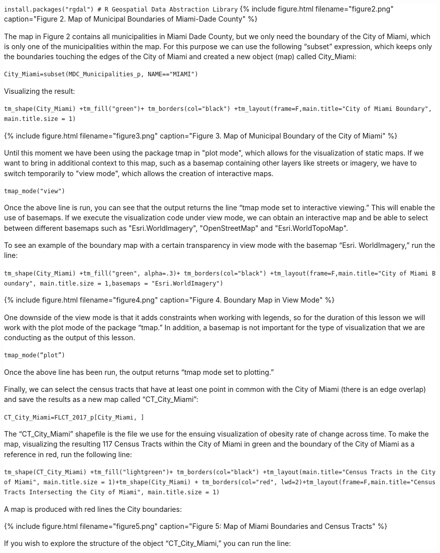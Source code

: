 ```install.packages("rgdal") # R Geospatial Data Abstraction Library```
{% include figure.html
  filename="figure2.png"
  caption="Figure 2. Map of Municipal Boundaries of Miami-Dade County"  %}

The map in Figure 2 contains all municipalities in Miami Dade County, but we only need the boundary of the City of Miami, which is only one of the municipalities within the map. For this purpose we can use the following “subset” expression, which keeps only the boundaries touching the edges of the City of Miami and created a new object (map) called City_Miami:

```City_Miami=subset(MDC_Municipalities_p, NAME=="MIAMI")```

Visualizing the result:

```tm_shape(City_Miami) +tm_fill("green")+ tm_borders(col="black") +tm_layout(frame=F,main.title="City of Miami Boundary", main.title.size = 1)```

{% include figure.html
  filename="figure3.png" caption="Figure 3. Map of Municipal Boundary of the City of Miami" %}

Until this moment we have been using the package tmap in "plot mode", which allows for the visualization of static maps. If we want to bring in additional context to this map, such as a basemap containing other layers like streets or imagery, we have to switch temporarily to "view mode", which allows the creation of interactive maps.

```tmap_mode("view")```

Once the above line is run, you can see that the output returns the line “tmap mode set to interactive viewing.” This will enable the use of basemaps. If we execute the visualization code under view mode, we can obtain an interactive map and be able to select between different basemaps such as "Esri.WorldImagery", "OpenStreetMap" and "Esri.WorldTopoMap".

To see an example of the boundary map with a certain transparency  in view mode with the basemap “Esri. WorldImagery,” run the line:

```tm_shape(City_Miami) +tm_fill("green", alpha=.3)+ tm_borders(col="black") +tm_layout(frame=F,main.title="City of Miami Boundary", main.title.size = 1,basemaps = "Esri.WorldImagery")```

{% include figure.html filename="figure4.png" caption="Figure 4. Boundary Map in View Mode" %}

One downside of the view mode is that it adds constraints when working with legends, so for the duration of this lesson we will work with the plot mode of the package “tmap.” In addition, a basemap is not important for the type of visualization that we are conducting as the output of this lesson.

```tmap_mode(“plot”)```

Once the above line has been run, the output returns “tmap mode set to plotting.”

Finally, we can select the census tracts that have at least one point in common with the City of Miami (there is an edge overlap) and save the results as a new map called “CT_City_Miami”:

```CT_City_Miami=FLCT_2017_p[City_Miami, ]```

The “CT_City_Miami” shapefile is the file we use for the ensuing visualization of obesity rate of change across time. To make the map, visualizing the resulting 117 Census Tracts within the City of Miami in green and the boundary of the City of Miami as a reference in red, run the following line:


```tm_shape(CT_City_Miami) +tm_fill("lightgreen")+ tm_borders(col="black") +tm_layout(main.title="Census Tracts in the City of Miami", main.title.size = 1)+tm_shape(City_Miami) + tm_borders(col="red", lwd=2)+tm_layout(frame=F,main.title="Census Tracts Intersecting the City of Miami", main.title.size = 1)```

A map is produced with red lines the City boundaries:

{% include figure.html filename="figure5.png" caption="Figure 5: Map of Miami Boundaries and Census Tracts" %}

If you wish to explore the structure of the object “CT_City_Miami,” you can run the line:

```